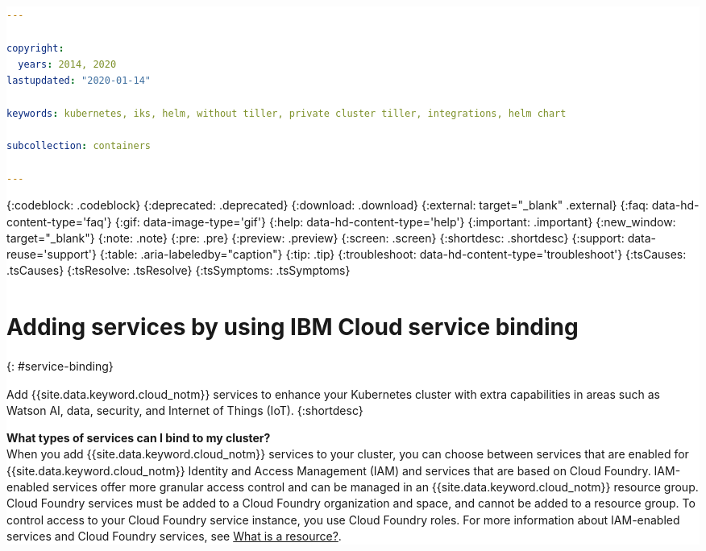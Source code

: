 ```yaml
---

copyright:
  years: 2014, 2020
lastupdated: "2020-01-14"

keywords: kubernetes, iks, helm, without tiller, private cluster tiller, integrations, helm chart

subcollection: containers

---
```


{:codeblock: .codeblock}
{:deprecated: .deprecated}
{:download: .download}
{:external: target="_blank" .external}
{:faq: data-hd-content-type='faq'}
{:gif: data-image-type='gif'}
{:help: data-hd-content-type='help'}
{:important: .important}
{:new_window: target="_blank"}
{:note: .note}
{:pre: .pre}
{:preview: .preview}
{:screen: .screen}
{:shortdesc: .shortdesc}
{:support: data-reuse='support'}
{:table: .aria-labeledby="caption"}
{:tip: .tip}
{:troubleshoot: data-hd-content-type='troubleshoot'}
{:tsCauses: .tsCauses}
{:tsResolve: .tsResolve}
{:tsSymptoms: .tsSymptoms}


# Adding services by using IBM Cloud service binding
{: #service-binding}

Add {{site.data.keyword.cloud_notm}} services to enhance your Kubernetes cluster with extra capabilities in areas such as Watson AI, data, security, and Internet of Things (IoT).
{:shortdesc}

**What types of services can I bind to my cluster?** </br>
When you add {{site.data.keyword.cloud_notm}} services to your cluster, you can choose between services that are enabled for {{site.data.keyword.cloud_notm}} Identity and Access Management (IAM) and services that are based on Cloud Foundry. IAM-enabled services offer more granular access control and can be managed in an {{site.data.keyword.cloud_notm}} resource group. Cloud Foundry services must be added to a Cloud Foundry organization and space, and cannot be added to a resource group. To control access to your Cloud Foundry service instance, you use Cloud Foundry roles. For more information about IAM-enabled services and Cloud Foundry services, see [What is a resource?](/docs/resources?topic=resources-resource#resource).
